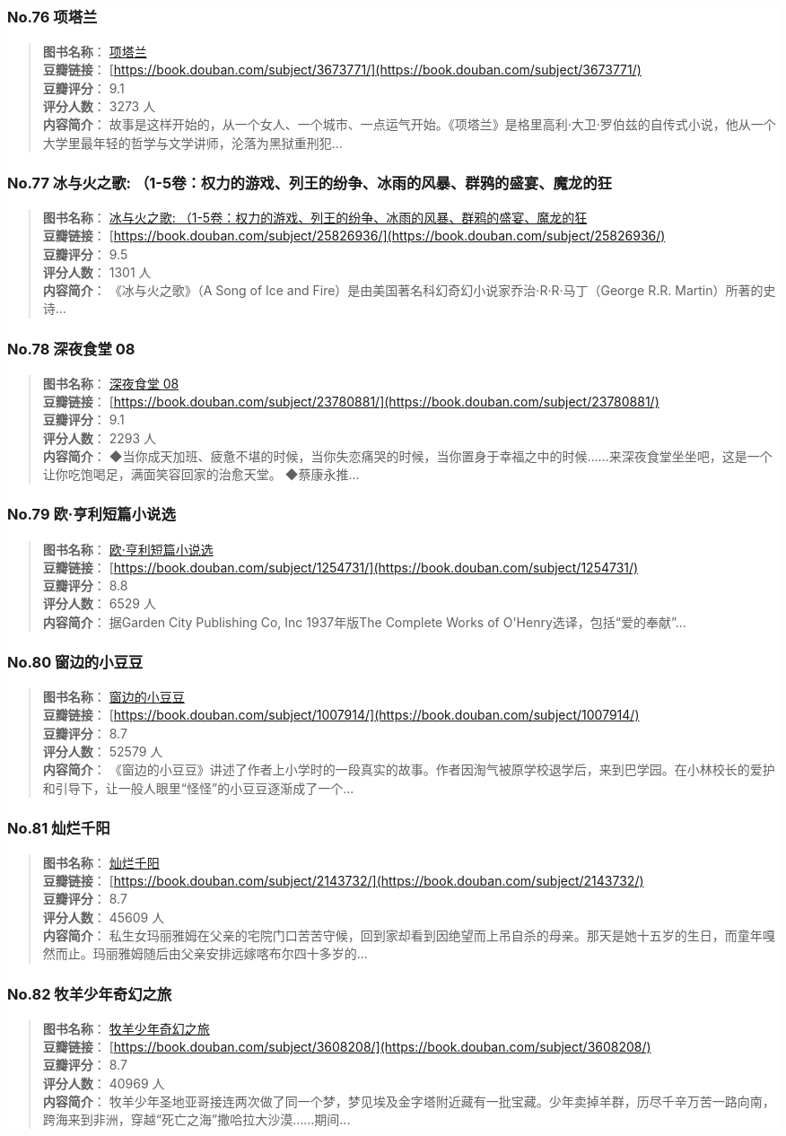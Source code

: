 ### No.76 项塔兰
 > **图书名称**： [项塔兰](https://book.douban.com/subject/3673771/)  
 > **豆瓣链接**： [https://book.douban.com/subject/3673771/](https://book.douban.com/subject/3673771/)  
 > **豆瓣评分**： 9.1  
 > **评分人数**： 3273 人  
 > **内容简介**： 故事是这样开始的，从一个女人、一个城市、一点运气开始。《项塔兰》是格里高利·大卫·罗伯兹的自传式小说，他从一个大学里最年轻的哲学与文学讲师，沦落为黑狱重刑犯...  

### No.77 冰与火之歌: （1-5卷：权力的游戏、列王的纷争、冰雨的风暴、群鸦的盛宴、魔龙的狂
 > **图书名称**： [冰与火之歌: （1-5卷：权力的游戏、列王的纷争、冰雨的风暴、群鸦的盛宴、魔龙的狂](https://book.douban.com/subject/25826936/)  
 > **豆瓣链接**： [https://book.douban.com/subject/25826936/](https://book.douban.com/subject/25826936/)  
 > **豆瓣评分**： 9.5  
 > **评分人数**： 1301 人  
 > **内容简介**： 《冰与火之歌》（A Song of Ice and Fire）是由美国著名科幻奇幻小说家乔治·R·R·马丁（George R.R. Martin）所著的史诗...  

### No.78 深夜食堂 08
 > **图书名称**： [深夜食堂 08](https://book.douban.com/subject/23780881/)  
 > **豆瓣链接**： [https://book.douban.com/subject/23780881/](https://book.douban.com/subject/23780881/)  
 > **豆瓣评分**： 9.1  
 > **评分人数**： 2293 人  
 > **内容简介**： ◆当你成天加班、疲惫不堪的时候，当你失恋痛哭的时候，当你置身于幸福之中的时候……来深夜食堂坐坐吧，这是一个让你吃饱喝足，满面笑容回家的治愈天堂。
◆蔡康永推...  

### No.79 欧·亨利短篇小说选
 > **图书名称**： [欧·亨利短篇小说选](https://book.douban.com/subject/1254731/)  
 > **豆瓣链接**： [https://book.douban.com/subject/1254731/](https://book.douban.com/subject/1254731/)  
 > **豆瓣评分**： 8.8  
 > **评分人数**： 6529 人  
 > **内容简介**： 据Garden City Publishing Co, Inc 1937年版The Complete Works of O'Henry选译，包括“爱的奉献”...  

### No.80 窗边的小豆豆
 > **图书名称**： [窗边的小豆豆](https://book.douban.com/subject/1007914/)  
 > **豆瓣链接**： [https://book.douban.com/subject/1007914/](https://book.douban.com/subject/1007914/)  
 > **豆瓣评分**： 8.7  
 > **评分人数**： 52579 人  
 > **内容简介**： 《窗边的小豆豆》讲述了作者上小学时的一段真实的故事。作者因淘气被原学校退学后，来到巴学园。在小林校长的爱护和引导下，让一般人眼里“怪怪”的小豆豆逐渐成了一个...  

### No.81 灿烂千阳
 > **图书名称**： [灿烂千阳](https://book.douban.com/subject/2143732/)  
 > **豆瓣链接**： [https://book.douban.com/subject/2143732/](https://book.douban.com/subject/2143732/)  
 > **豆瓣评分**： 8.7  
 > **评分人数**： 45609 人  
 > **内容简介**： 私生女玛丽雅姆在父亲的宅院门口苦苦守候，回到家却看到因绝望而上吊自杀的母亲。那天是她十五岁的生日，而童年嘎然而止。玛丽雅姆随后由父亲安排远嫁喀布尔四十多岁的...  

### No.82 牧羊少年奇幻之旅
 > **图书名称**： [牧羊少年奇幻之旅](https://book.douban.com/subject/3608208/)  
 > **豆瓣链接**： [https://book.douban.com/subject/3608208/](https://book.douban.com/subject/3608208/)  
 > **豆瓣评分**： 8.7  
 > **评分人数**： 40969 人  
 > **内容简介**： 牧羊少年圣地亚哥接连两次做了同一个梦，梦见埃及金字塔附近藏有一批宝藏。少年卖掉羊群，历尽千辛万苦一路向南，跨海来到非洲，穿越“死亡之海”撒哈拉大沙漠……期间...  
